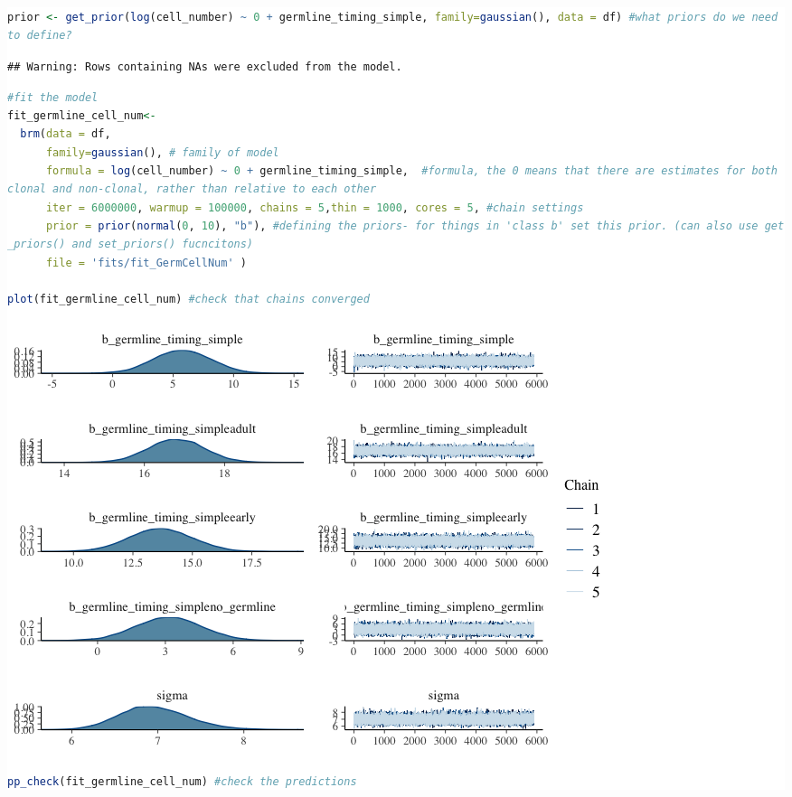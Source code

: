 ``` r
prior <- get_prior(log(cell_number) ~ 0 + germline_timing_simple, family=gaussian(), data = df) #what priors do we need to define?
```

    ## Warning: Rows containing NAs were excluded from the model.

``` r
#fit the model 
fit_germline_cell_num<-
  brm(data = df,
      family=gaussian(), # family of model
      formula = log(cell_number) ~ 0 + germline_timing_simple,  #formula, the 0 means that there are estimates for both clonal and non-clonal, rather than relative to each other
      iter = 6000000, warmup = 100000, chains = 5,thin = 1000, cores = 5, #chain settings
      prior = prior(normal(0, 10), "b"), #defining the priors- for things in 'class b' set this prior. (can also use get_priors() and set_priors() fucncitons) 
      file = 'fits/fit_GermCellNum' ) 

plot(fit_germline_cell_num) #check that chains converged
```

![](germline_bayesian_analyses_files/figure-gfm/GermCellNumber-1.png)

``` r
pp_check(fit_germline_cell_num) #check the predictions
```
